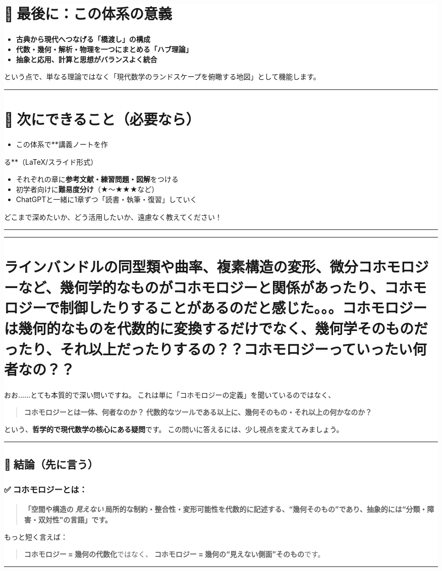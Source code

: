
# 📌 最後に：この体系の意義

* **古典から現代へつなげる「橋渡し」の構成**
* **代数・幾何・解析・物理を一つにまとめる「ハブ理論」**
* **抽象と応用、計算と思想がバランスよく統合**

という点で、単なる理論ではなく「現代数学のランドスケープを俯瞰する地図」として機能します。

---

# 🔧 次にできること（必要なら）

* この体系で\*\*講義ノートを作


る\*\*（LaTeX/スライド形式）

* それぞれの章に**参考文献・練習問題・図解**をつける
* 初学者向けに**難易度分け**（★〜★★★など）
* ChatGPTと一緒に1章ずつ「読書・執筆・復習」していく

どこまで深めたいか、どう活用したいか、遠慮なく教えてください！

---
---

# ラインバンドルの同型類や曲率、複素構造の変形、微分コホモロジーなど、幾何学的なものがコホモロジーと関係があったり、コホモロジーで制御したりすることがあるのだと感じた。。。コホモロジーは幾何的なものを代数的に変換するだけでなく、幾何学そのものだったり、それ以上だったりするの？？コホモロジーっていったい何者なの？？

おお……とても本質的で深い問いですね。
これは単に「コホモロジーの定義」を聞いているのではなく、

> **コホモロジーとは一体、何者なのか？**
> **代数的なツールである以上に、幾何そのもの・それ以上の何かなのか？**

という、**哲学的で現代数学の核心にある疑問**です。
この問いに答えるには、少し視点を変えてみましょう。

---

## 🎯 結論（先に言う）

### ✅ コホモロジーとは：

> **「空間や構造の *見えない* 局所的な制約・整合性・変形可能性を代数的に記述する、“幾何そのもの”であり、抽象的には“分類・障害・双対性”の言語」です。**

もっと短く言えば：

> **コホモロジー = 幾何の代数化**ではなく、
> **コホモロジー = 幾何の“見えない側面”そのもの**です。

---
